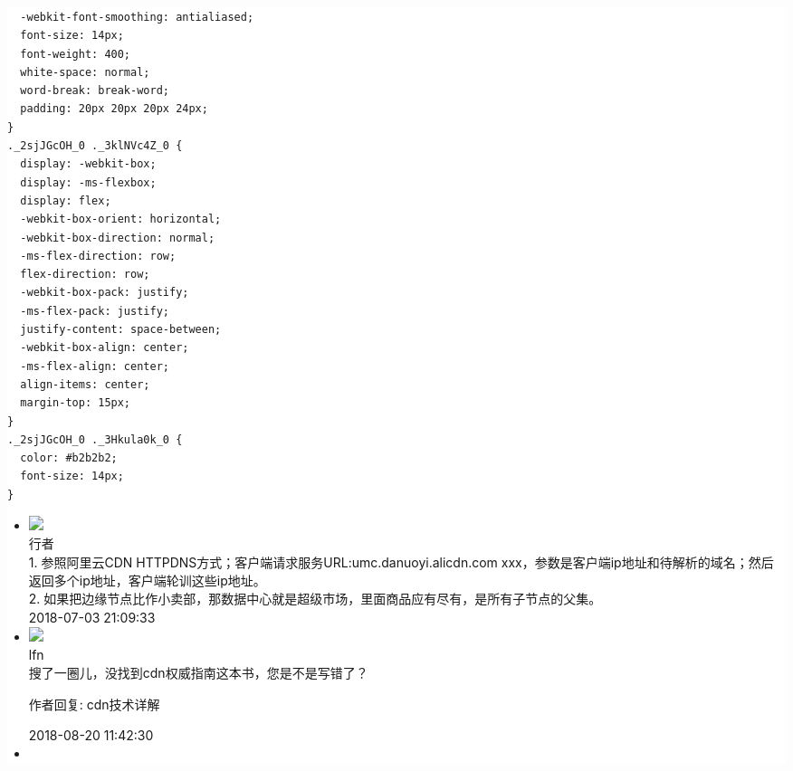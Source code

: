       -webkit-font-smoothing: antialiased;
      font-size: 14px;
      font-weight: 400;
      white-space: normal;
      word-break: break-word;
      padding: 20px 20px 20px 24px;
    }
    ._2sjJGcOH_0 ._3klNVc4Z_0 {
      display: -webkit-box;
      display: -ms-flexbox;
      display: flex;
      -webkit-box-orient: horizontal;
      -webkit-box-direction: normal;
      -ms-flex-direction: row;
      flex-direction: row;
      -webkit-box-pack: justify;
      -ms-flex-pack: justify;
      justify-content: space-between;
      -webkit-box-align: center;
      -ms-flex-align: center;
      align-items: center;
      margin-top: 15px;
    }
    ._2sjJGcOH_0 ._3Hkula0k_0 {
      color: #b2b2b2;
      font-size: 14px;
    }
</style><ul><li>
<div class="_2sjJGcOH_0"><img src="https://static001.geekbang.org/account/avatar/00/10/3b/36/2d61e080.jpg"
  class="_3FLYR4bF_0">
<div class="_36ChpWj4_0">
  <div class="_2zFoi7sd_0"><span>行者</span>
  </div>
  <div class="_2_QraFYR_0">1. 参照阿里云CDN HTTPDNS方式；客户端请求服务URL:umc.danuoyi.alicdn.com xxx，参数是客户端ip地址和待解析的域名；然后返回多个ip地址，客户端轮训这些ip地址。<br>2. 如果把边缘节点比作小卖部，那数据中心就是超级市场，里面商品应有尽有，是所有子节点的父集。</div>
  <div class="_10o3OAxT_0">
    
  </div>
  <div class="_3klNVc4Z_0">
    <div class="_3Hkula0k_0">2018-07-03 21:09:33</div>
  </div>
</div>
</div>
</li>
<li>
<div class="_2sjJGcOH_0"><img src="https://static001.geekbang.org/account/avatar/00/0f/aa/21/6c3ba9af.jpg"
  class="_3FLYR4bF_0">
<div class="_36ChpWj4_0">
  <div class="_2zFoi7sd_0"><span>lfn</span>
  </div>
  <div class="_2_QraFYR_0">搜了一圈儿，没找到cdn权威指南这本书，您是不是写错了？</div>
  <div class="_10o3OAxT_0">
    <p class="_3KxQPN3V_0">作者回复: cdn技术详解</p>
  </div>
  <div class="_3klNVc4Z_0">
    <div class="_3Hkula0k_0">2018-08-20 11:42:30</div>
  </div>
</div>
</div>
</li>
<li>
<div class="_2sjJGcOH_0"><img src=""